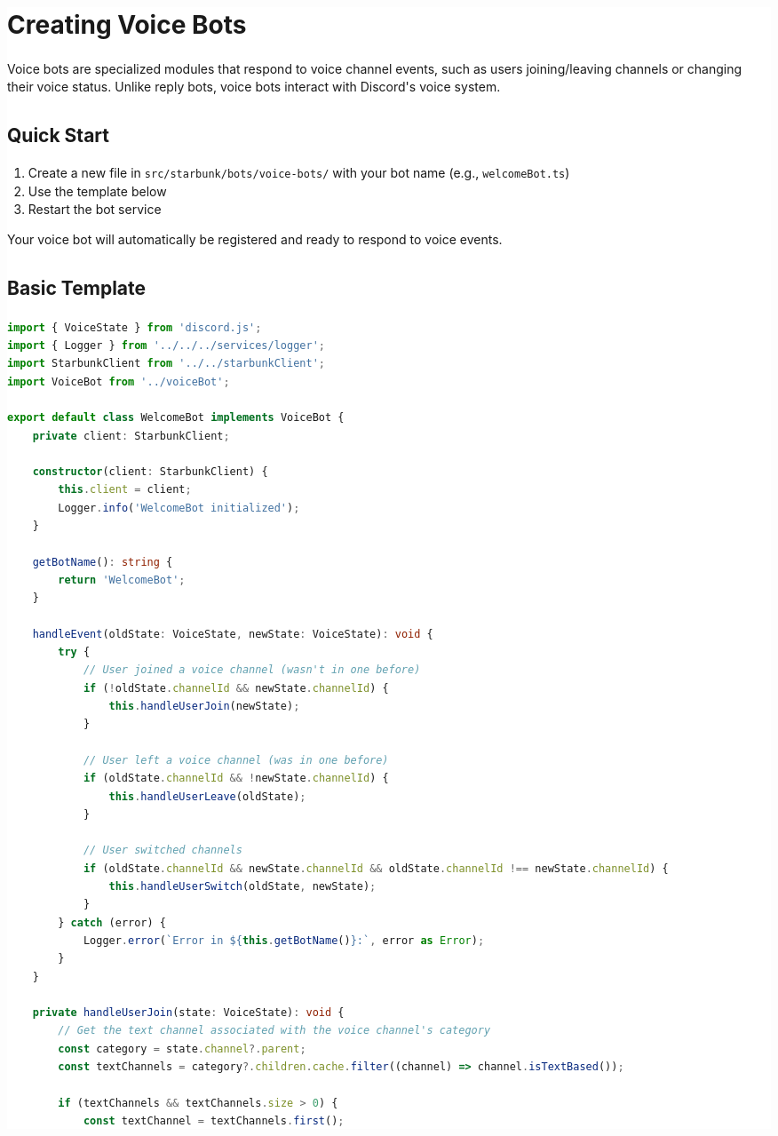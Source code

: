 # Creating Voice Bots

Voice bots are specialized modules that respond to voice channel events, such as users joining/leaving channels or changing their voice status. Unlike reply bots, voice bots interact with Discord's voice system.

## Quick Start

1. Create a new file in `src/starbunk/bots/voice-bots/` with your bot name (e.g., `welcomeBot.ts`)
2. Use the template below
3. Restart the bot service

Your voice bot will automatically be registered and ready to respond to voice events.

## Basic Template

```typescript
import { VoiceState } from 'discord.js';
import { Logger } from '../../../services/logger';
import StarbunkClient from '../../starbunkClient';
import VoiceBot from '../voiceBot';

export default class WelcomeBot implements VoiceBot {
	private client: StarbunkClient;

	constructor(client: StarbunkClient) {
		this.client = client;
		Logger.info('WelcomeBot initialized');
	}

	getBotName(): string {
		return 'WelcomeBot';
	}

	handleEvent(oldState: VoiceState, newState: VoiceState): void {
		try {
			// User joined a voice channel (wasn't in one before)
			if (!oldState.channelId && newState.channelId) {
				this.handleUserJoin(newState);
			}

			// User left a voice channel (was in one before)
			if (oldState.channelId && !newState.channelId) {
				this.handleUserLeave(oldState);
			}

			// User switched channels
			if (oldState.channelId && newState.channelId && oldState.channelId !== newState.channelId) {
				this.handleUserSwitch(oldState, newState);
			}
		} catch (error) {
			Logger.error(`Error in ${this.getBotName()}:`, error as Error);
		}
	}

	private handleUserJoin(state: VoiceState): void {
		// Get the text channel associated with the voice channel's category
		const category = state.channel?.parent;
		const textChannels = category?.children.cache.filter((channel) => channel.isTextBased());

		if (textChannels && textChannels.size > 0) {
			const textChannel = textChannels.first();
```